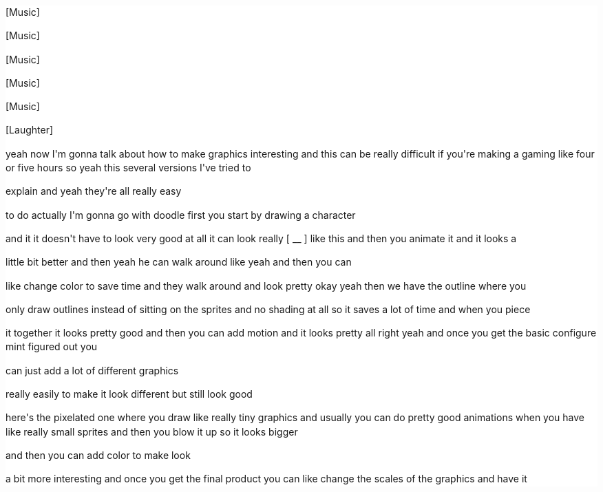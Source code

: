[Music]

[Music]

[Music]

[Music]

[Music]

[Laughter]

yeah now I'm gonna talk about how to
make graphics interesting and this can
be really difficult if you're making a
gaming like four or five hours so yeah
this several versions I've tried to

explain and yeah they're all really easy

to do actually I'm gonna go with doodle
first you start by drawing a character

and it it doesn't have to look very good
at all it can look really [ __ ] like this
and then you animate it and it looks a

little bit better and then yeah he can
walk around like yeah and then you can

like change color to save time and they
walk around and look pretty okay
yeah then we have the outline where you

only draw outlines instead of sitting on
the sprites and no shading at all so it
saves a lot of time and when you piece

it together it looks pretty good and
then you can add motion and it looks
pretty all right yeah and once you get
the basic configure mint figured out you

can just add a lot of different graphics

really easily to make it look different
but still look good

here's the pixelated one where you draw
like really tiny graphics and usually
you can do pretty good animations when
you have like really small sprites and
then you blow it up so it looks bigger

and then you can add color to make look

a bit more interesting and once you get
the final product you can like change
the scales of the graphics and have it
